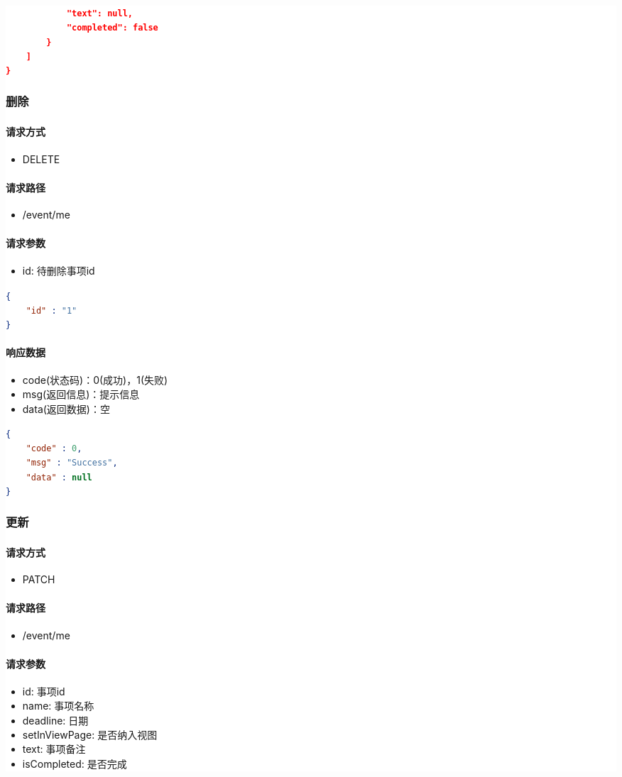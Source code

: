 ```json
            "text": null,
            "completed": false
        }
    ]
}
```

### 删除

#### 请求方式

* DELETE

#### 请求路径

* /event/me

#### 请求参数

* id: 待删除事项id

``` json
{
    "id" : "1"
}
```

#### 响应数据

* code(状态码)：0(成功)，1(失败)
* msg(返回信息)：提示信息
* data(返回数据)：空

```json
{
	"code" : 0,
	"msg" : "Success",
	"data" : null
}
```

### 更新

#### 请求方式

* PATCH

#### 请求路径

* /event/me

#### 请求参数

* id: 事项id
* name: 事项名称
* deadline: 日期
* setInViewPage: 是否纳入视图
* text: 事项备注
* isCompleted: 是否完成
